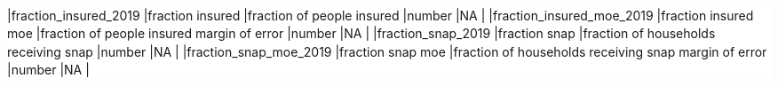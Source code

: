 |fraction_insured_2019                     |fraction insured                                             |fraction of people insured                                                                                                                                                                                                                                                                                                                                                                                                                                                                                                                                                                                                                      |number  |NA                                                                                                                                                                                                                                                                                                                                                                                                                                                                                                                                                                                                                                        |
|fraction_insured_moe_2019                 |fraction insured moe                                         |fraction of people insured margin of error                                                                                                                                                                                                                                                                                                                                                                                                                                                                                                                                                                                                      |number  |NA                                                                                                                                                                                                                                                                                                                                                                                                                                                                                                                                                                                                                                        |
|fraction_snap_2019                        |fraction snap                                                |fraction of households receiving snap                                                                                                                                                                                                                                                                                                                                                                                                                                                                                                                                                                                                           |number  |NA                                                                                                                                                                                                                                                                                                                                                                                                                                                                                                                                                                                                                                        |
|fraction_snap_moe_2019                    |fraction snap moe                                            |fraction of households receiving snap margin of error                                                                                                                                                                                                                                                                                                                                                                                                                                                                                                                                                                                           |number  |NA                                                                                                                                                                                                                                                                                                                                                                                                                                                                                                                                                                                                                                        |